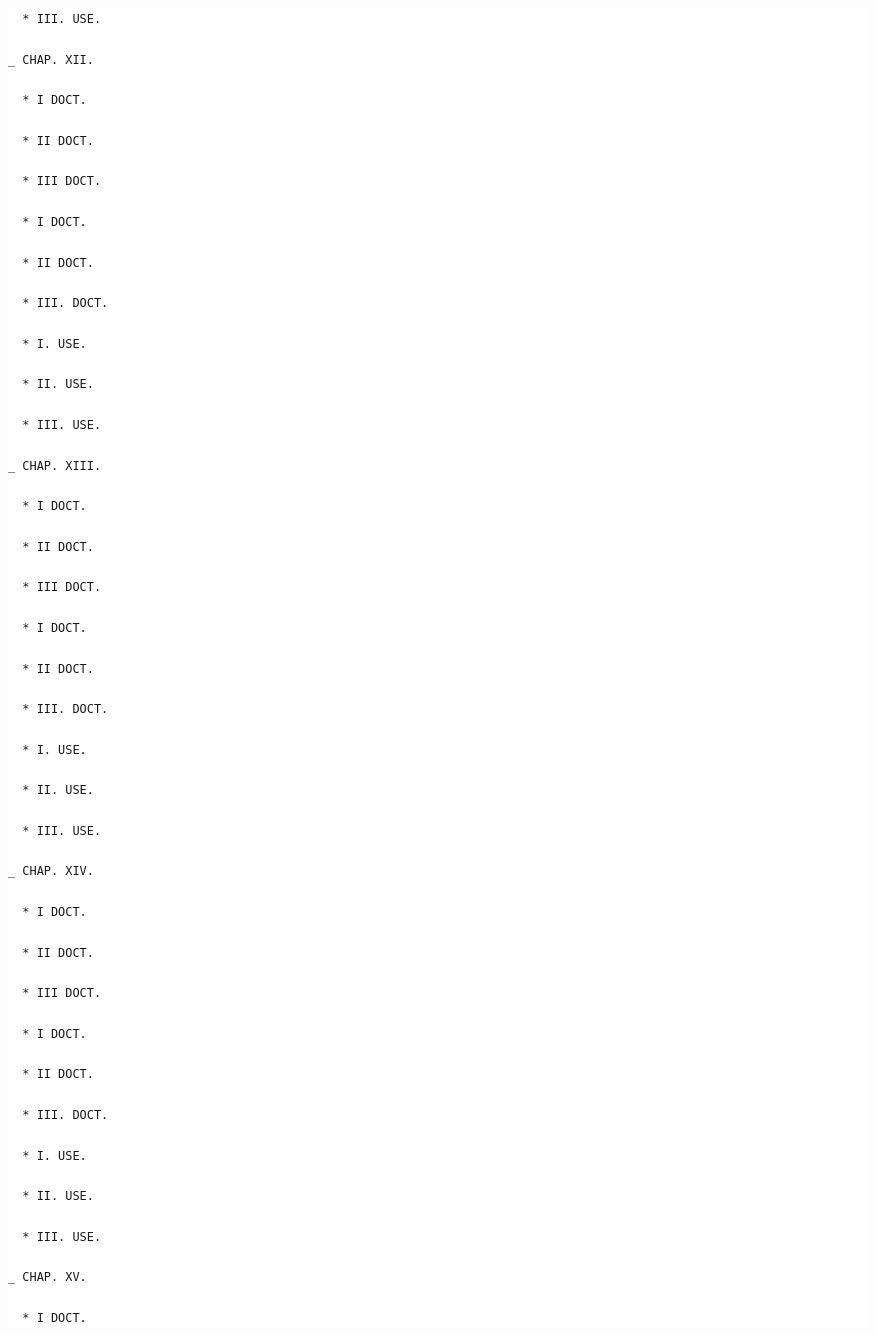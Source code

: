       * III. USE.

    _ CHAP. XII.

      * I DOCT.

      * II DOCT.

      * III DOCT.

      * I DOCT.

      * II DOCT.

      * III. DOCT.

      * I. USE.

      * II. USE.

      * III. USE.

    _ CHAP. XIII.

      * I DOCT.

      * II DOCT.

      * III DOCT.

      * I DOCT.

      * II DOCT.

      * III. DOCT.

      * I. USE.

      * II. USE.

      * III. USE.

    _ CHAP. XIV.

      * I DOCT.

      * II DOCT.

      * III DOCT.

      * I DOCT.

      * II DOCT.

      * III. DOCT.

      * I. USE.

      * II. USE.

      * III. USE.

    _ CHAP. XV.

      * I DOCT.
